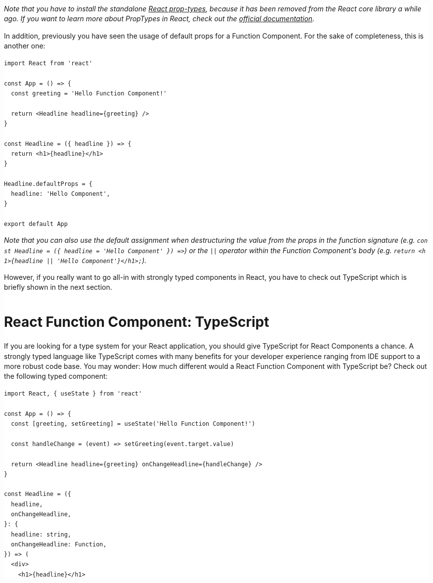 
_Note that you have to install the standalone [React prop-types](https://github.com/facebook/prop-types), because it has been removed from the React core library a while ago. If you want to learn more about PropTypes in React, check out the [official documentation](https://reactjs.org/docs/typechecking-with-proptypes.html)._

In addition, previously you have seen the usage of default props for a Function Component. For the sake of completeness, this is another one:

```javascript{13,14,15}
import React from 'react'

const App = () => {
  const greeting = 'Hello Function Component!'

  return <Headline headline={greeting} />
}

const Headline = ({ headline }) => {
  return <h1>{headline}</h1>
}

Headline.defaultProps = {
  headline: 'Hello Component',
}

export default App
```

_Note that you can also use the default assignment when destructuring the value from the props in the function signature (e.g. `const Headline = ({ headline = 'Hello Component' }) =>`) or the `||` operator within the Function Component's body (e.g. `return <h1>{headline || 'Hello Component'}</h1>;`)._

However, if you really want to go all-in with strongly typed components in React, you have to check out TypeScript which is briefly shown in the next section.

# React Function Component: TypeScript

If you are looking for a type system for your React application, you should give TypeScript for React Components a chance. A strongly typed language like TypeScript comes with many benefits for your developer experience ranging from IDE support to a more robust code base. You may wonder: How much different would a React Function Component with TypeScript be? Check out the following typed component:

```javascript{18,19,20,21}
import React, { useState } from 'react'

const App = () => {
  const [greeting, setGreeting] = useState('Hello Function Component!')

  const handleChange = (event) => setGreeting(event.target.value)

  return <Headline headline={greeting} onChangeHeadline={handleChange} />
}

const Headline = ({
  headline,
  onChangeHeadline,
}: {
  headline: string,
  onChangeHeadline: Function,
}) => (
  <div>
    <h1>{headline}</h1>

```